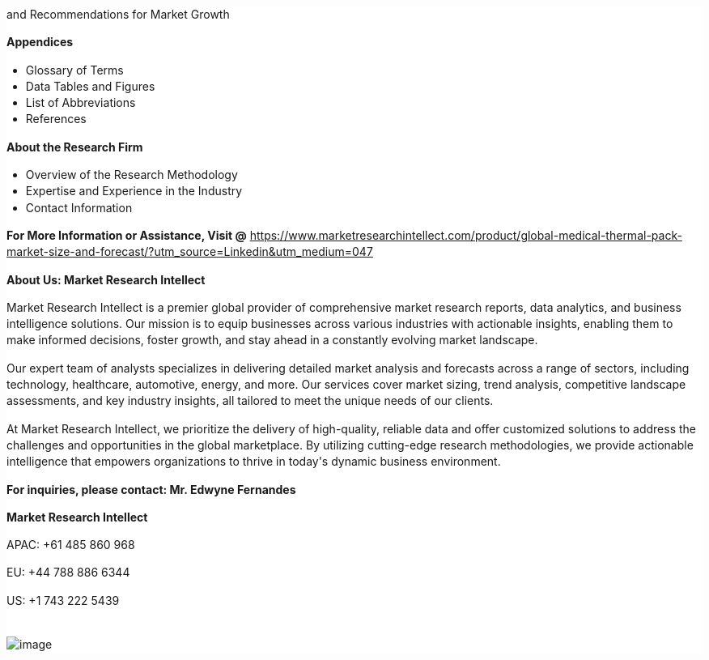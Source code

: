 and Recommendations for Market Growth</li></ul><p><strong>Appendices</strong></p><ul><li>Glossary of Terms</li><li>Data Tables and Figures</li><li>List of Abbreviations</li><li>References</li></ul><p><strong>About the Research Firm</strong></p><ul><li>Overview of the Research Methodology</li><li>Expertise and Experience in the Industry</li><li>Contact Information</li></ul></div><div class="article-main__content" data-test-id="publishing-text-block"><p><span class="font-[700]"><strong>For More Information or Assistance, Visit @</strong>&nbsp;<a href="https://www.marketresearchintellect.com/product/global-medical-thermal-pack-market-size-and-forecast/?utm_source=Linkedin&utm_medium=047">https://www.marketresearchintellect.com/product/global-medical-thermal-pack-market-size-and-forecast/?utm_source=Linkedin&utm_medium=047</a></span></p><p><strong>About Us: Market Research Intellect</strong></p><p>Market Research Intellect is a premier global provider of comprehensive market research reports, data analytics, and business intelligence solutions. Our mission is to equip businesses across various industries with actionable insights, enabling them to make informed decisions, foster growth, and stay ahead in a constantly evolving market landscape.</p><p>Our expert team of analysts specializes in delivering detailed market analysis and forecasts across a range of sectors, including technology, healthcare, automotive, energy, and more. Our services cover market sizing, trend analysis, competitive landscape assessments, and key industry insights, all tailored to meet the unique needs of our clients.</p><p>At Market Research Intellect, we prioritize the delivery of high-quality, reliable data and offer customized solutions to address the challenges and opportunities in the global marketplace. By utilizing cutting-edge research methodologies, we provide actionable intelligence that empowers organizations to thrive in today's dynamic business environment.</p><p><strong>For inquiries, please contact: Mr. Edwyne Fernandes</strong></p><p><strong>Market Research Intellect</strong></p><p>APAC: +61 485 860 968</p><p>EU: +44 788 886 6344</p><p>US: +1 743 222 5439</p></div><div class="article-main__content" data-test-id="publishing-text-block">&nbsp;</div>
![image](https://github.com/user-attachments/assets/ace8ba21-be30-44f6-b586-84807382a06b)
